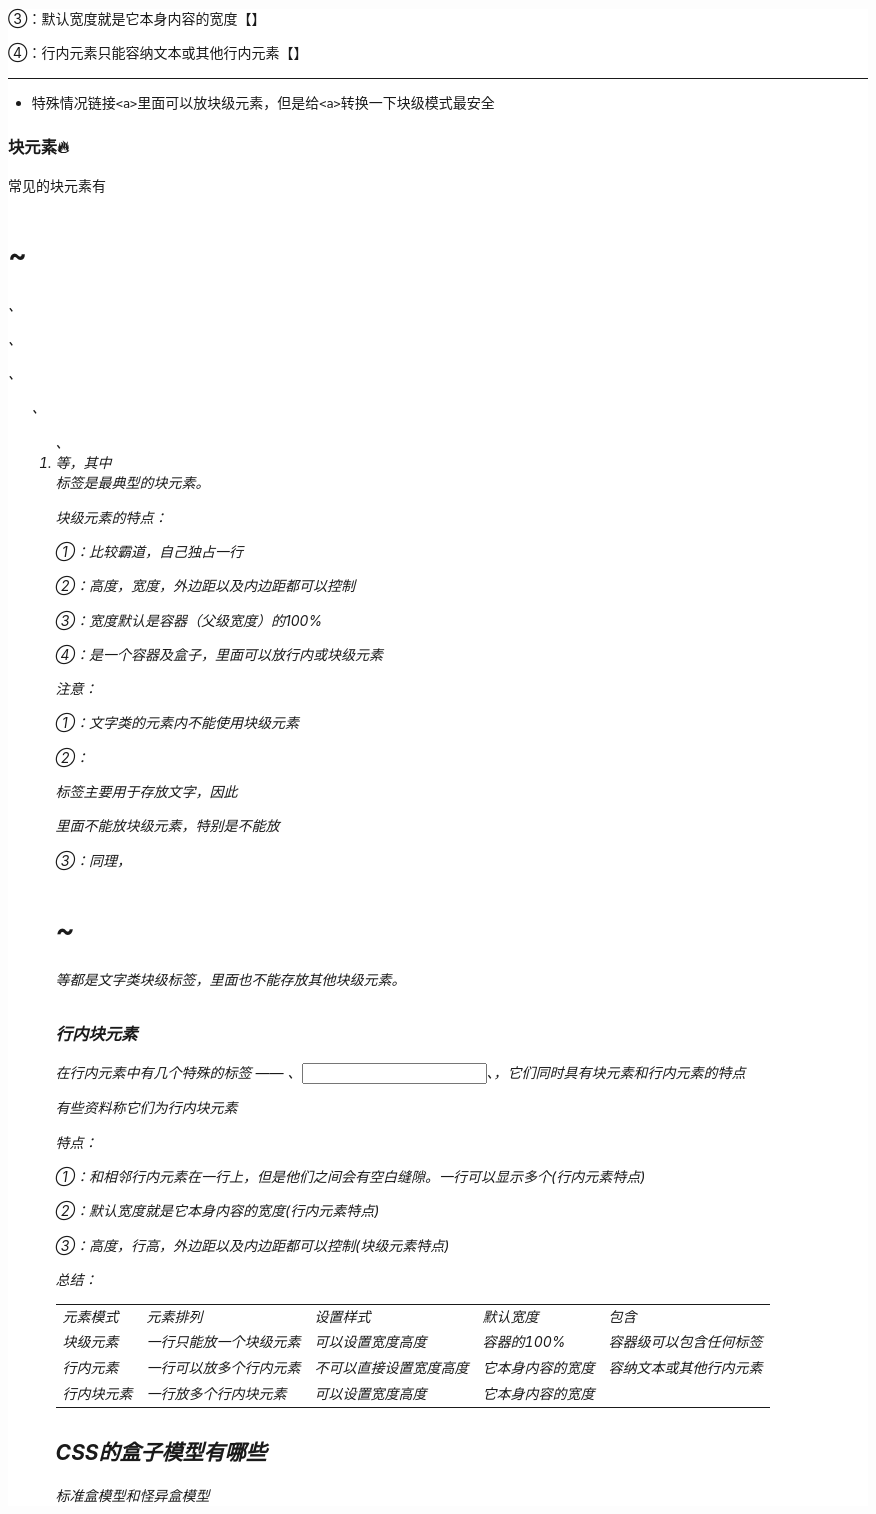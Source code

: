 ③：默认宽度就是它本身内容的宽度【】

④：行内元素只能容纳文本或其他行内元素【】

-----------------------------------------------------------

- 特殊情况链接`<a>`里面可以放块级元素，但是给`<a>`转换一下块级模式最安全

### 块元素🔥

常见的块元素有<h1>~<h6>、<p>、<div>、<ul>、<ol>、<li>等，其中<div> 标签是最典型的块元素。

块级元素的特点：

①：比较霸道，自己独占一行

②：高度，宽度，外边距以及内边距都可以控制

③：宽度默认是容器（父级宽度）的100%

④：是一个容器及盒子，里面可以放行内或块级元素

注意：

①：文字类的元素内不能使用块级元素

②：<p> 标签主要用于存放文字，因此<p>里面不能放块级元素，特别是不能放<div>

③：同理，<h1>~<h6>等都是文字类块级标签，里面也不能存放其他块级元素。

### 行内块元素

在行内元素中有几个特殊的标签 —— <img />、<input />、<td>，它们同时具有块元素和行内元素的特点

有些资料称它们为行内块元素

特点：

①：和相邻行内元素在一行上，但是他们之间会有空白缝隙。一行可以显示多个(行内元素特点)

②：默认宽度就是它本身内容的宽度(行内元素特点)

③：高度，行高，外边距以及内边距都可以控制(块级元素特点)

总结：

|            |                        |                        |                  |                        |
| ---------- | ---------------------- | ---------------------- | ---------------- | ---------------------- |
| 元素模式   | 元素排列               | 设置样式               | 默认宽度         | 包含                   |
| 块级元素   | 一行只能放一个块级元素 | 可以设置宽度高度       | 容器的100%       | 容器级可以包含任何标签 |
| 行内元素   | 一行可以放多个行内元素 | 不可以直接设置宽度高度 | 它本身内容的宽度 | 容纳文本或其他行内元素 |
| 行内块元素 | 一行放多个行内块元素   | 可以设置宽度高度       | 它本身内容的宽度 |                        |

## CSS的盒子模型有哪些

标准盒模型和怪异盒模型
